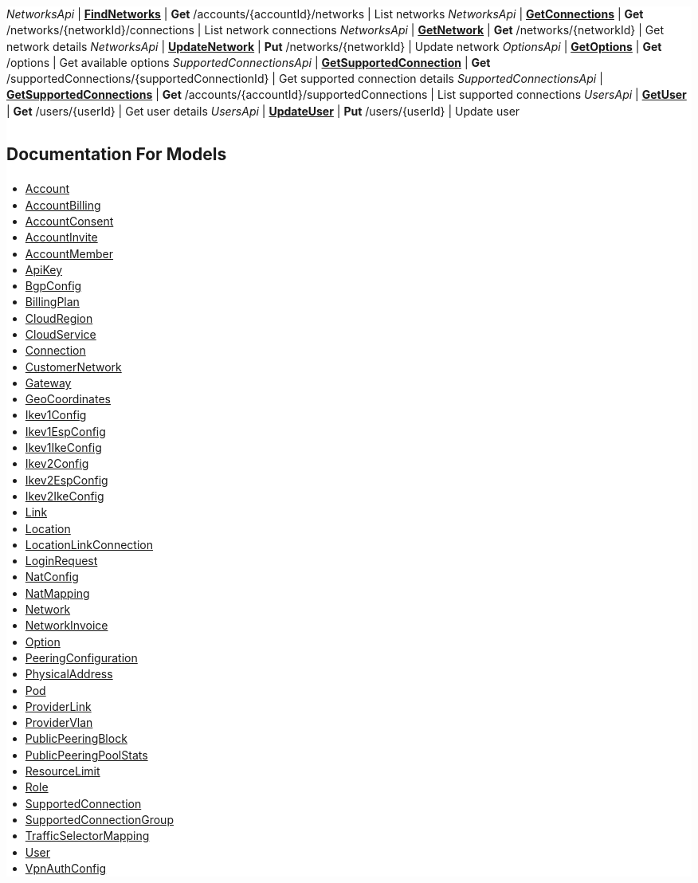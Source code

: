 *NetworksApi* | [**FindNetworks**](docs/NetworksApi.md#findnetworks) | **Get** /accounts/{accountId}/networks | List networks
*NetworksApi* | [**GetConnections**](docs/NetworksApi.md#getconnections) | **Get** /networks/{networkId}/connections | List network connections
*NetworksApi* | [**GetNetwork**](docs/NetworksApi.md#getnetwork) | **Get** /networks/{networkId} | Get network details
*NetworksApi* | [**UpdateNetwork**](docs/NetworksApi.md#updatenetwork) | **Put** /networks/{networkId} | Update network
*OptionsApi* | [**GetOptions**](docs/OptionsApi.md#getoptions) | **Get** /options | Get available options
*SupportedConnectionsApi* | [**GetSupportedConnection**](docs/SupportedConnectionsApi.md#getsupportedconnection) | **Get** /supportedConnections/{supportedConnectionId} | Get supported connection details
*SupportedConnectionsApi* | [**GetSupportedConnections**](docs/SupportedConnectionsApi.md#getsupportedconnections) | **Get** /accounts/{accountId}/supportedConnections | List supported connections
*UsersApi* | [**GetUser**](docs/UsersApi.md#getuser) | **Get** /users/{userId} | Get user details
*UsersApi* | [**UpdateUser**](docs/UsersApi.md#updateuser) | **Put** /users/{userId} | Update user


## Documentation For Models

 - [Account](docs/Account.md)
 - [AccountBilling](docs/AccountBilling.md)
 - [AccountConsent](docs/AccountConsent.md)
 - [AccountInvite](docs/AccountInvite.md)
 - [AccountMember](docs/AccountMember.md)
 - [ApiKey](docs/ApiKey.md)
 - [BgpConfig](docs/BgpConfig.md)
 - [BillingPlan](docs/BillingPlan.md)
 - [CloudRegion](docs/CloudRegion.md)
 - [CloudService](docs/CloudService.md)
 - [Connection](docs/Connection.md)
 - [CustomerNetwork](docs/CustomerNetwork.md)
 - [Gateway](docs/Gateway.md)
 - [GeoCoordinates](docs/GeoCoordinates.md)
 - [Ikev1Config](docs/Ikev1Config.md)
 - [Ikev1EspConfig](docs/Ikev1EspConfig.md)
 - [Ikev1IkeConfig](docs/Ikev1IkeConfig.md)
 - [Ikev2Config](docs/Ikev2Config.md)
 - [Ikev2EspConfig](docs/Ikev2EspConfig.md)
 - [Ikev2IkeConfig](docs/Ikev2IkeConfig.md)
 - [Link](docs/Link.md)
 - [Location](docs/Location.md)
 - [LocationLinkConnection](docs/LocationLinkConnection.md)
 - [LoginRequest](docs/LoginRequest.md)
 - [NatConfig](docs/NatConfig.md)
 - [NatMapping](docs/NatMapping.md)
 - [Network](docs/Network.md)
 - [NetworkInvoice](docs/NetworkInvoice.md)
 - [Option](docs/Option.md)
 - [PeeringConfiguration](docs/PeeringConfiguration.md)
 - [PhysicalAddress](docs/PhysicalAddress.md)
 - [Pod](docs/Pod.md)
 - [ProviderLink](docs/ProviderLink.md)
 - [ProviderVlan](docs/ProviderVlan.md)
 - [PublicPeeringBlock](docs/PublicPeeringBlock.md)
 - [PublicPeeringPoolStats](docs/PublicPeeringPoolStats.md)
 - [ResourceLimit](docs/ResourceLimit.md)
 - [Role](docs/Role.md)
 - [SupportedConnection](docs/SupportedConnection.md)
 - [SupportedConnectionGroup](docs/SupportedConnectionGroup.md)
 - [TrafficSelectorMapping](docs/TrafficSelectorMapping.md)
 - [User](docs/User.md)
 - [VpnAuthConfig](docs/VpnAuthConfig.md)